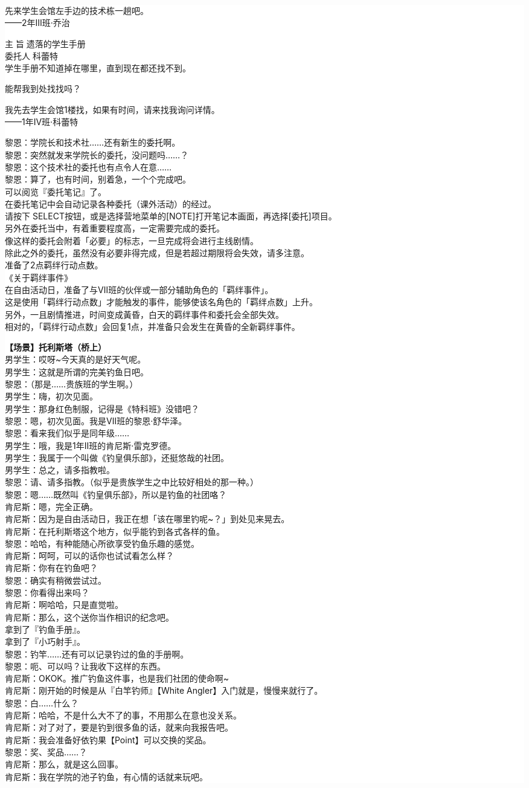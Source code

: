 先来学生会馆左手边的技术栋一趟吧。  
                ——2年Ⅲ班·乔治  
  
  
主  旨 遗落的学生手册  
委托人 科蕾特  
学生手册不知道掉在哪里，直到现在都还找不到。  
  
能帮我到处找找吗？  
  
我先去学生会馆1楼找，如果有时间，请来找我询问详情。  
              ——1年Ⅳ班·科蕾特  
  
  
黎恩：学院长和技术社……还有新生的委托啊。  
黎恩：突然就发来学院长的委托，没问题吗……？  
黎恩：这个技术社的委托也有点令人在意……  
黎恩：算了，也有时间，别着急，一个个完成吧。  
可以阅览『委托笔记』了。  
在委托笔记中会自动记录各种委托（课外活动）的经过。  
请按下 SELECT按钮，或是选择营地菜单的[NOTE]打开笔记本画面，再选择[委托]项目。  
另外在委托当中，有着重要程度高，一定需要完成的委托。  
像这样的委托会附着「必要」的标志，一旦完成将会进行主线剧情。  
除此之外的委托，虽然没有必要非得完成，但是若超过期限将会失效，请多注意。  
准备了2点羁绊行动点数。  
《关于羁绊事件》  
在自由活动日，准备了与Ⅶ班的伙伴或一部分辅助角色的「羁绊事件」。  
这是使用「羁绊行动点数」才能触发的事件，能够使该名角色的「羁绊点数」上升。  
另外，一且剧情推进，时间变成黃昏，白天的羁绊事件和委托会全部失效。  
相对的，「羁绊行动点数」会回复1点，并准备只会发生在黄昏的全新羁绊事件。  
  
**【场景】托利斯塔（桥上）**  
男学生：哎呀~今天真的是好天气呢。  
男学生：这就是所谓的完美钓鱼日吧。  
黎恩：（那是……贵族班的学生啊。）  
男学生：嗨，初次见面。  
男学生：那身红色制服，记得是《特科班》没错吧？  
黎恩：嗯，初次见面。我是Ⅶ班的黎恩·舒华泽。  
黎恩：看来我们似乎是同年级……  
男学生：哦，我是1年Ⅱ班的肯尼斯·雷克罗德。  
男学生：我属于一个叫做《钓皇俱乐部》，还挺悠哉的社团。  
男学生：总之，请多指教啦。  
黎恩：请、请多指教。（似乎是贵族学生之中比较好相处的那一种。）  
黎恩：嗯……既然叫《钓皇俱乐部》，所以是钓鱼的社团咯？  
肯尼斯：嗯，完全正确。  
肯尼斯：因为是自由活动日，我正在想「该在哪里钓呢~？」到处见来晃去。  
肯尼斯：在托利斯塔这个地方，似乎能钓到各式各样的鱼。  
黎恩：哈哈，有种能随心所欲享受钓鱼乐趣的感觉。  
肯尼斯：呵呵，可以的话你也试试看怎么样？  
肯尼斯：你有在钓鱼吧？  
黎恩：确实有稍微尝试过。  
黎恩：你看得出来吗？  
肯尼斯：啊哈哈，只是直觉啦。  
肯尼斯：那么，这个送你当作相识的纪念吧。  
拿到了『钓鱼手册』。  
拿到了『小巧射手』。  
黎恩：钓竿……还有可以记录钓过的鱼的手册啊。  
黎恩：呃、可以吗？让我收下这样的东西。  
肯尼斯：OKOK。推广钓鱼这件事，也是我们社团的使命啊~  
肯尼斯：刚开始的时候是从『白竿钓师』【White Angler】入门就是，慢慢来就行了。  
黎恩：白……什么？  
肯尼斯：哈哈，不是什么大不了的事，不用那么在意也没关系。  
肯尼斯：对了对了，要是钓到很多鱼的话，就来向我报告吧。  
肯尼斯：我会准备好依钓果【Point】可以交换的奖品。  
黎恩：奖、奖品……？  
肯尼斯：那么，就是这么回事。  
肯尼斯：我在学院的池子钓鱼，有心情的话就来玩吧。  